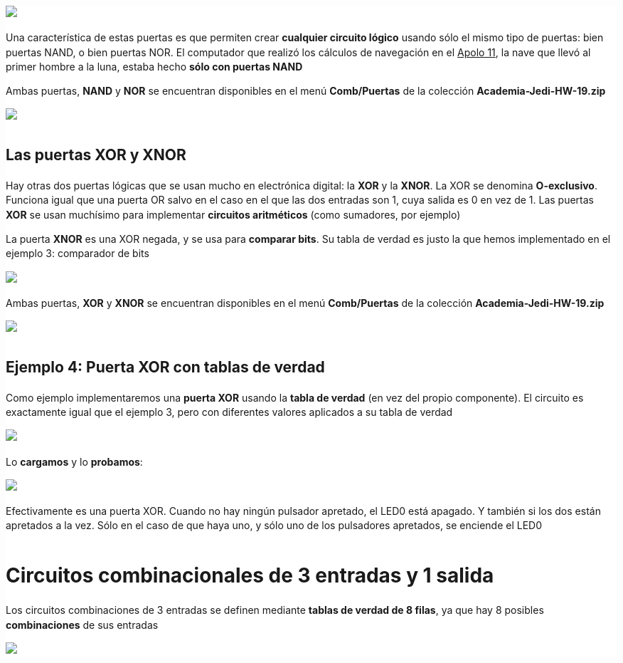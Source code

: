![](https://github.com/Obijuan/digital-electronics-with-open-FPGAs-tutorial/raw/master/wiki/Tutorial-19/comb-2x1-5.png)

Una característica de estas puertas es que permiten crear **cualquier circuito lógico** usando sólo el mismo tipo de puertas: bien puertas NAND, o bien puertas NOR.  El computador que realizó los cálculos de navegación en el [Apolo 11](https://es.wikipedia.org/wiki/Apolo_11), la nave que llevó al primer hombre a la luna, estaba hecho **sólo con puertas NAND**

Ambas puertas, **NAND** y **NOR** se encuentran disponibles en el menú **Comb/Puertas** de la colección **Academia-Jedi-HW-19.zip**

![](https://github.com/Obijuan/digital-electronics-with-open-FPGAs-tutorial/raw/master/wiki/Tutorial-19/comb-2x1-6.png)

## Las puertas XOR y XNOR

Hay otras dos puertas lógicas que se usan mucho en electrónica digital: la **XOR** y la **XNOR**. La XOR se denomina **O-exclusivo**. Funciona igual que una puerta OR salvo en el caso en el que las dos entradas son 1, cuya salida es 0 en vez de 1. Las puertas **XOR** se usan muchísimo para implementar **circuitos aritméticos** (como sumadores, por ejemplo)

La puerta **XNOR** es una XOR negada, y se usa para **comparar bits**. Su tabla de verdad es justo la que hemos implementado en el ejemplo 3: comparador de bits

![](https://github.com/Obijuan/digital-electronics-with-open-FPGAs-tutorial/raw/master/wiki/Tutorial-19/comb-2x1-7.png)

Ambas puertas, **XOR** y **XNOR** se encuentran disponibles en el menú **Comb/Puertas** de la colección **Academia-Jedi-HW-19.zip**

![](https://github.com/Obijuan/digital-electronics-with-open-FPGAs-tutorial/raw/master/wiki/Tutorial-19/comb-2x1-8.png)

## Ejemplo 4: Puerta XOR con tablas de verdad

Como ejemplo implementaremos una **puerta XOR** usando la **tabla de verdad** (en vez del propio componente). El circuito es exactamente igual que el ejemplo 3, pero con diferentes valores aplicados a su tabla de verdad

![](https://github.com/Obijuan/digital-electronics-with-open-FPGAs-tutorial/raw/master/wiki/Tutorial-19/comb-2x1-9.png)

Lo **cargamos** y lo **probamos**:

![](https://github.com/Obijuan/digital-electronics-with-open-FPGAs-tutorial/raw/master/wiki/Tutorial-19/comb-2x1-10.gif)

Efectivamente es una puerta XOR. Cuando no hay ningún pulsador apretado, el LED0 está apagado. Y también si los dos están apretados a la vez. Sólo en el caso de que haya uno, y sólo uno de los pulsadores apretados, se enciende el LED0

# Circuitos combinacionales de 3 entradas y 1 salida

Los circuitos combinaciones de 3 entradas se definen mediante **tablas de verdad de 8 filas**, ya que hay 8 posibles **combinaciones** de sus entradas

![](https://github.com/Obijuan/digital-electronics-with-open-FPGAs-tutorial/raw/master/wiki/Tutorial-19/comb-3x1-1.png)
